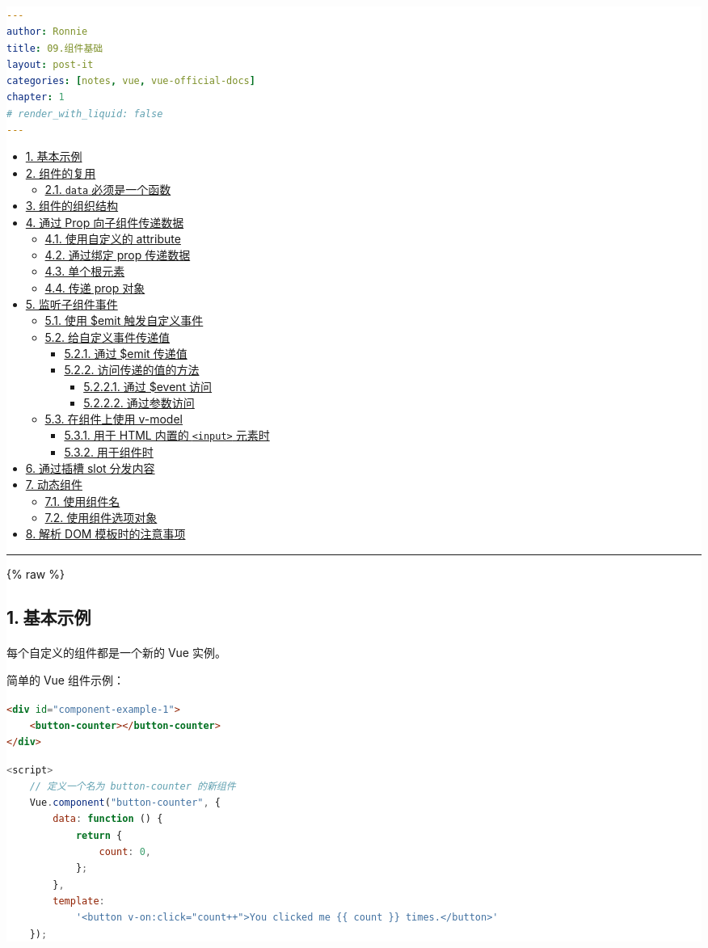 ```yaml
---
author: Ronnie
title: 09.组件基础
layout: post-it
categories: [notes, vue, vue-official-docs]
chapter: 1
# render_with_liquid: false
---
```




- [1. 基本示例](#1-基本示例)
- [2. 组件的复用](#2-组件的复用)
    - [2.1. `data` 必须是一个函数](#21-data-必须是一个函数)
- [3. 组件的组织结构](#3-组件的组织结构)
- [4. 通过 Prop 向子组件传递数据](#4-通过-prop-向子组件传递数据)
    - [4.1. 使用自定义的 attribute](#41-使用自定义的-attribute)
    - [4.2. 通过绑定 prop 传递数据](#42-通过绑定-prop-传递数据)
    - [4.3. 单个根元素](#43-单个根元素)
    - [4.4. 传递 prop 对象](#44-传递-prop-对象)
- [5. 监听子组件事件](#5-监听子组件事件)
    - [5.1. 使用 $emit 触发自定义事件](#51-使用-emit-触发自定义事件)
    - [5.2. 给自定义事件传递值](#52-给自定义事件传递值)
        - [5.2.1. 通过 $emit 传递值](#521-通过-emit-传递值)
        - [5.2.2. 访问传递的值的方法](#522-访问传递的值的方法)
            - [5.2.2.1. 通过 $event 访问](#5221-通过-event-访问)
            - [5.2.2.2. 通过参数访问](#5222-通过参数访问)
    - [5.3. 在组件上使用 v-model](#53-在组件上使用-v-model)
        - [5.3.1. 用于 HTML 内置的 `<input>` 元素时](#531-用于-html-内置的-input-元素时)
        - [5.3.2. 用于组件时](#532-用于组件时)
- [6. 通过插槽 slot 分发内容](#6-通过插槽-slot-分发内容)
- [7. 动态组件](#7-动态组件)
    - [7.1. 使用组件名](#71-使用组件名)
    - [7.2. 使用组件选项对象](#72-使用组件选项对象)
- [8. 解析 DOM 模板时的注意事项](#8-解析-dom-模板时的注意事项)



---

{% raw %}
## 1. 基本示例

每个自定义的组件都是一个新的 Vue 实例。

简单的 Vue 组件示例：

```html
<div id="component-example-1">
    <button-counter></button-counter>
</div>
```

```js
<script>
    // 定义一个名为 button-counter 的新组件
    Vue.component("button-counter", {
        data: function () {
            return {
                count: 0,
            };
        },
        template:
            '<button v-on:click="count++">You clicked me {{ count }} times.</button>'
    });

```